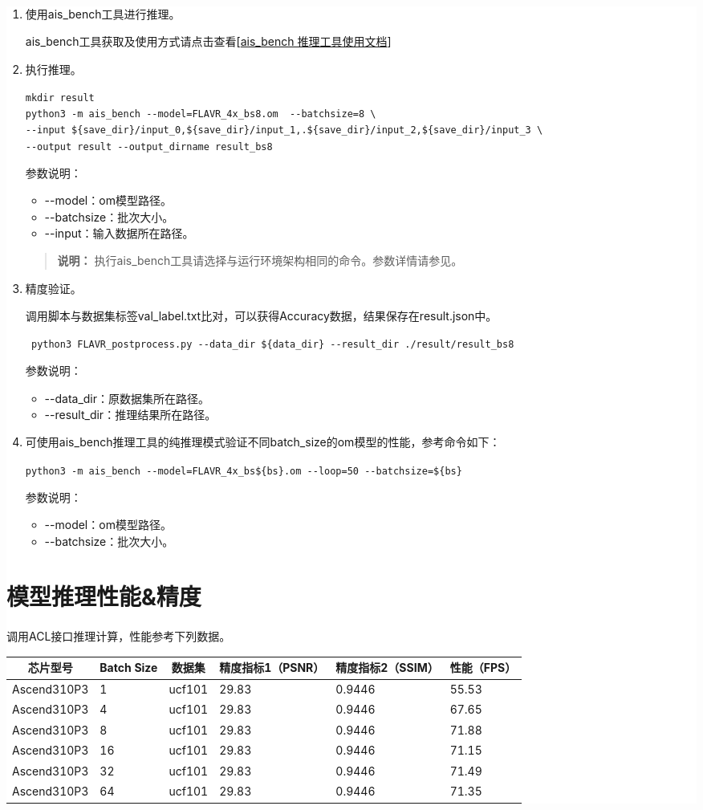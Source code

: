    1. 使用ais_bench工具进行推理。

      ais_bench工具获取及使用方式请点击查看[[ais_bench 推理工具使用文档](https://gitee.com/ascend/tools/tree/master/ais-bench_workload/tool/ais_infer)]

   2. 执行推理。

      ```
      mkdir result
      python3 -m ais_bench --model=FLAVR_4x_bs8.om  --batchsize=8 \
      --input ${save_dir}/input_0,${save_dir}/input_1,.${save_dir}/input_2,${save_dir}/input_3 \
      --output result --output_dirname result_bs8
      ```
        
      参数说明：
        
      -   --model：om模型路径。
      -   --batchsize：批次大小。
      -   --input：输入数据所在路径。

      >**说明：** 
      >执行ais_bench工具请选择与运行环境架构相同的命令。参数详情请参见。
        
   3. 精度验证。

      调用脚本与数据集标签val\_label.txt比对，可以获得Accuracy数据，结果保存在result.json中。

      ```
       python3 FLAVR_postprocess.py --data_dir ${data_dir} --result_dir ./result/result_bs8
      ```
   
      参数说明：

      - --data_dir：原数据集所在路径。
      - --result_dir：推理结果所在路径。
   
   4. 可使用ais_bench推理工具的纯推理模式验证不同batch_size的om模型的性能，参考命令如下：
   
      ```
      python3 -m ais_bench --model=FLAVR_4x_bs${bs}.om --loop=50 --batchsize=${bs}
      ```
      
      参数说明：
      - --model：om模型路径。
      - --batchsize：批次大小。
   



# 模型推理性能&精度<a name="ZH-CN_TOPIC_0000001172201573"></a>

调用ACL接口推理计算，性能参考下列数据。

| 芯片型号    | Batch Size | 数据集 | 精度指标1（PSNR） | 精度指标2（SSIM） | 性能（FPS） |
| ----------- | ---------- | ------ | ------------ | ---- | ---- |
| Ascend310P3 | 1          | ucf101 | 29.83        | 0.9446  |  55.53    |
| Ascend310P3 | 4          | ucf101 | 29.83        | 0.9446  |  67.65    |
| Ascend310P3 | 8          | ucf101 | 29.83        | 0.9446  |  71.88    |
| Ascend310P3 | 16         | ucf101 | 29.83        | 0.9446  |   71.15   |
| Ascend310P3 | 32         | ucf101 | 29.83        | 0.9446  |   71.49   |
| Ascend310P3 | 64         | ucf101 | 29.83        | 0.9446  |    71.35  |

